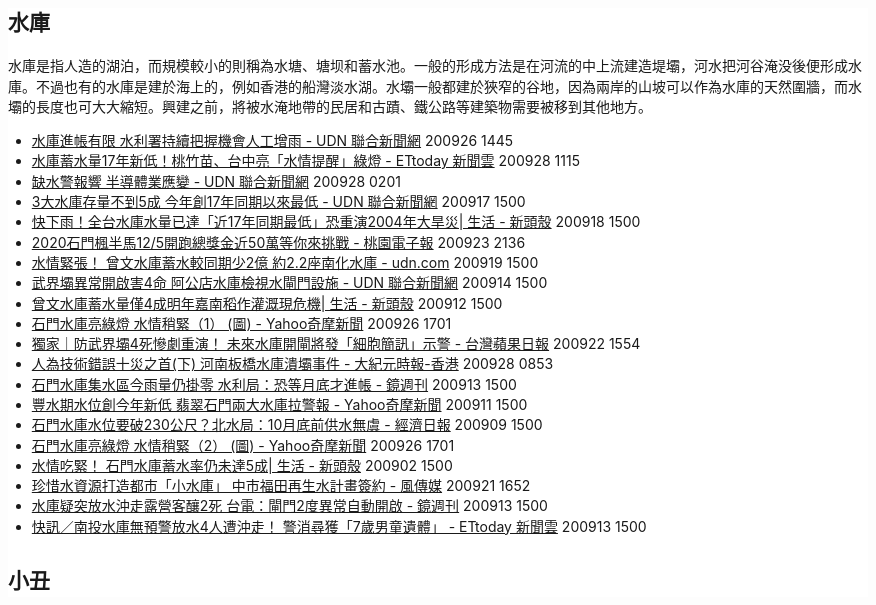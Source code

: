 ## 水庫

水庫是指人造的湖泊，而規模較小的則稱為水塘、塘坝和蓄水池。一般的形成方法是在河流的中上流建造堤壩，河水把河谷淹没後便形成水庫。不過也有的水庫是建於海上的，例如香港的船灣淡水湖。水壩一般都建於狹窄的谷地，因為兩岸的山坡可以作為水庫的天然圍牆，而水壩的長度也可大大縮短。興建之前，將被水淹地帶的民居和古蹟、鐵公路等建築物需要被移到其他地方。
- [水庫進帳有限 水利署持續把握機會人工增雨 - UDN 聯合新聞網](https://udn.com/news/story/7238/4890431 "水庫進帳有限 水利署持續把握機會人工增雨 - UDN 聯合新聞網") 200926 1445
- [水庫蓄水量17年新低！桃竹苗、台中亮「水情提醒」綠燈 - ETtoday 新聞雲](https://www.ettoday.net/news/20200928/1819670.htm "水庫蓄水量17年新低！桃竹苗、台中亮「水情提醒」綠燈 - ETtoday 新聞雲") 200928 1115
- [缺水警報響 半導體業應變 - UDN 聯合新聞網](https://udn.com/news/story/7240/4893524?from=udn-catelistnews_ch2 "缺水警報響 半導體業應變 - UDN 聯合新聞網") 200928 0201
- [3大水庫存量不到5成 今年創17年同期以來最低 - UDN 聯合新聞網](https://udn.com/news/story/7266/4868718 "3大水庫存量不到5成 今年創17年同期以來最低 - UDN 聯合新聞網") 200917 1500
- [快下雨！全台水庫水量已達「近17年同期最低」恐重演2004年大旱災| 生活 - 新頭殼](https://newtalk.tw/news/view/2020-09-18/467081 "快下雨！全台水庫水量已達「近17年同期最低」恐重演2004年大旱災| 生活 - 新頭殼") 200918 1500
- [2020石門楓半馬12/5開跑總獎金近50萬等你來挑戰 - 桃園電子報](https://tyenews.com/2020/09/84215/ "2020石門楓半馬12/5開跑總獎金近50萬等你來挑戰 - 桃園電子報") 200923 2136
- [水情緊張！ 曾文水庫蓄水較同期少2億 約2.2座南化水庫 - udn.com](https://udn.com/news/story/7326/4872341 "水情緊張！ 曾文水庫蓄水較同期少2億 約2.2座南化水庫 - udn.com") 200919 1500
- [武界壩異常開啟害4命 阿公店水庫檢視水閘門設施 - UDN 聯合新聞網](https://udn.com/news/story/121660/4858407 "武界壩異常開啟害4命 阿公店水庫檢視水閘門設施 - UDN 聯合新聞網") 200914 1500
- [曾文水庫蓄水量僅4成明年嘉南稻作灌溉現危機| 生活 - 新頭殼](https://newtalk.tw/news/view/2020-09-12/464329 "曾文水庫蓄水量僅4成明年嘉南稻作灌溉現危機| 生活 - 新頭殼") 200912 1500
- [石門水庫亮綠燈 水情稍緊（1） (圖) - Yahoo奇摩新聞](https://tw.news.yahoo.com/%E7%9F%B3%E9%96%80%E6%B0%B4%E5%BA%AB%E4%BA%AE%E7%B6%A0%E7%87%88-%E6%B0%B4%E6%83%85%E7%A8%8D%E7%B7%8A-1-%E5%9C%96-090135214.html "石門水庫亮綠燈 水情稍緊（1） (圖) - Yahoo奇摩新聞") 200926 1701
- [獨家｜防武界壩4死慘劇重演！ 未來水庫開閘將發「細胞簡訊」示警 - 台灣蘋果日報](https://tw.appledaily.com/life/20200922/IW4NINWS7FAKPA2DHXKB23AW44/ "獨家｜防武界壩4死慘劇重演！ 未來水庫開閘將發「細胞簡訊」示警 - 台灣蘋果日報") 200922 1554
- [人為技術錯誤十災之首(下) 河南板橋水庫潰壩事件 - 大紀元時報-香港](http://hk.epochtimes.com/news/2020-09-28/82307643 "人為技術錯誤十災之首(下) 河南板橋水庫潰壩事件 - 大紀元時報-香港") 200928 0853
- [石門水庫集水區今雨量仍掛零 水利局：恐等月底才進帳 - 鏡週刊](https://www.mirrormedia.mg/story/20200913edi013/ "石門水庫集水區今雨量仍掛零 水利局：恐等月底才進帳 - 鏡週刊") 200913 1500
- [豐水期水位創今年新低 翡翠石門兩大水庫拉警報 - Yahoo奇摩新聞](https://tw.stock.yahoo.com/news/%E8%B1%90%E6%B0%B4%E6%9C%9F%E6%B0%B4%E4%BD%8D%E5%89%B5%E4%BB%8A%E5%B9%B4%E6%96%B0%E4%BD%8E-%E7%BF%A1%E7%BF%A0%E7%9F%B3%E9%96%80%E5%85%A9%E5%A4%A7%E6%B0%B4%E5%BA%AB%E6%8B%89%E8%AD%A6%E5%A0%B1-110607514.html "豐水期水位創今年新低 翡翠石門兩大水庫拉警報 - Yahoo奇摩新聞") 200911 1500
- [石門水庫水位要破230公尺？北水局：10月底前供水無虞 - 經濟日報](https://money.udn.com/money/story/5648/4846311 "石門水庫水位要破230公尺？北水局：10月底前供水無虞 - 經濟日報") 200909 1500
- [石門水庫亮綠燈 水情稍緊（2） (圖) - Yahoo奇摩新聞](https://tw.news.yahoo.com/%E7%9F%B3%E9%96%80%E6%B0%B4%E5%BA%AB%E4%BA%AE%E7%B6%A0%E7%87%88-%E6%B0%B4%E6%83%85%E7%A8%8D%E7%B7%8A-2-%E5%9C%96-090135242.html "石門水庫亮綠燈 水情稍緊（2） (圖) - Yahoo奇摩新聞") 200926 1701
- [水情吃緊！ 石門水庫蓄水率仍未達5成| 生活 - 新頭殼](https://newtalk.tw/news/view/2020-09-02/459488 "水情吃緊！ 石門水庫蓄水率仍未達5成| 生活 - 新頭殼") 200902 1500
- [珍惜水資源打造都市「小水庫」 中市福田再生水計畫簽約 - 風傳媒](https://www.storm.mg/localarticle/3051079 "珍惜水資源打造都市「小水庫」 中市福田再生水計畫簽約 - 風傳媒") 200921 1652
- [水庫疑突放水沖走露營客釀2死 台電：閘門2度異常自動開啟 - 鏡週刊](https://www.mirrormedia.mg/story/20200913edi007/ "水庫疑突放水沖走露營客釀2死 台電：閘門2度異常自動開啟 - 鏡週刊") 200913 1500
- [快訊／南投水庫無預警放水4人遭沖走！ 警消尋獲「7歲男童遺體」 - ETtoday 新聞雲](https://www.ettoday.net/news/20200913/1807780.htm "快訊／南投水庫無預警放水4人遭沖走！ 警消尋獲「7歲男童遺體」 - ETtoday 新聞雲") 200913 1500

## 小丑
